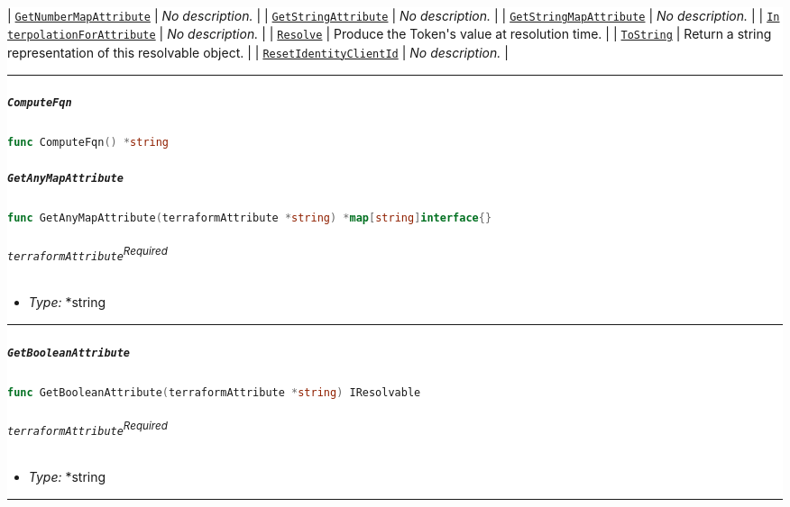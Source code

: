 | <code><a href="#@cdktf/provider-azurerm.apiManagementNamedValue.ApiManagementNamedValueValueFromKeyVaultOutputReference.getNumberMapAttribute">GetNumberMapAttribute</a></code> | *No description.* |
| <code><a href="#@cdktf/provider-azurerm.apiManagementNamedValue.ApiManagementNamedValueValueFromKeyVaultOutputReference.getStringAttribute">GetStringAttribute</a></code> | *No description.* |
| <code><a href="#@cdktf/provider-azurerm.apiManagementNamedValue.ApiManagementNamedValueValueFromKeyVaultOutputReference.getStringMapAttribute">GetStringMapAttribute</a></code> | *No description.* |
| <code><a href="#@cdktf/provider-azurerm.apiManagementNamedValue.ApiManagementNamedValueValueFromKeyVaultOutputReference.interpolationForAttribute">InterpolationForAttribute</a></code> | *No description.* |
| <code><a href="#@cdktf/provider-azurerm.apiManagementNamedValue.ApiManagementNamedValueValueFromKeyVaultOutputReference.resolve">Resolve</a></code> | Produce the Token's value at resolution time. |
| <code><a href="#@cdktf/provider-azurerm.apiManagementNamedValue.ApiManagementNamedValueValueFromKeyVaultOutputReference.toString">ToString</a></code> | Return a string representation of this resolvable object. |
| <code><a href="#@cdktf/provider-azurerm.apiManagementNamedValue.ApiManagementNamedValueValueFromKeyVaultOutputReference.resetIdentityClientId">ResetIdentityClientId</a></code> | *No description.* |

---

##### `ComputeFqn` <a name="ComputeFqn" id="@cdktf/provider-azurerm.apiManagementNamedValue.ApiManagementNamedValueValueFromKeyVaultOutputReference.computeFqn"></a>

```go
func ComputeFqn() *string
```

##### `GetAnyMapAttribute` <a name="GetAnyMapAttribute" id="@cdktf/provider-azurerm.apiManagementNamedValue.ApiManagementNamedValueValueFromKeyVaultOutputReference.getAnyMapAttribute"></a>

```go
func GetAnyMapAttribute(terraformAttribute *string) *map[string]interface{}
```

###### `terraformAttribute`<sup>Required</sup> <a name="terraformAttribute" id="@cdktf/provider-azurerm.apiManagementNamedValue.ApiManagementNamedValueValueFromKeyVaultOutputReference.getAnyMapAttribute.parameter.terraformAttribute"></a>

- *Type:* *string

---

##### `GetBooleanAttribute` <a name="GetBooleanAttribute" id="@cdktf/provider-azurerm.apiManagementNamedValue.ApiManagementNamedValueValueFromKeyVaultOutputReference.getBooleanAttribute"></a>

```go
func GetBooleanAttribute(terraformAttribute *string) IResolvable
```

###### `terraformAttribute`<sup>Required</sup> <a name="terraformAttribute" id="@cdktf/provider-azurerm.apiManagementNamedValue.ApiManagementNamedValueValueFromKeyVaultOutputReference.getBooleanAttribute.parameter.terraformAttribute"></a>

- *Type:* *string

---